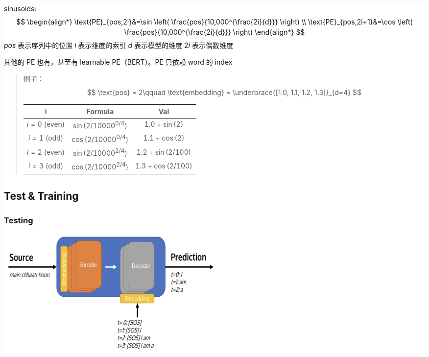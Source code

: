 sinusoids:
$$
\begin{align*}
\text{PE}_{pos,2i}&=\sin \left(
   \frac{pos}{10,000^{\frac{2i}{d}}}
\right)
\\
\text{PE}_{pos,2i+1}&=\cos \left(
   \frac{pos}{10,000^{\frac{2i}{d}}}
\right)
\end{align*}
$$
$pos$ 表示序列中的位置
$i$ 表示维度的索引
$d$ 表示模型的维度
$2i$ 表示偶数维度

其他的 PE 也有，甚至有 learnable PE（BERT）。PE 只依赖 word 的 index

> 例子：
> $$
> \text{pos} = 2\qquad \text{embedding} = \underbrace{[1.0, 1.1, 1.2, 1.3]}_{d=4}
> $$
> 
>
> |          i           |         Formula         |        Val        |
> | :------------------: | :---------------------: | :---------------: |
> | $i=0 \text{ (even)}$ | $\sin(2 / 10000^{0/4})$ |   $1.0+\sin(2)$   |
> | $i=1 \text{ (odd)}$  | $\cos(2 / 10000^{0/4})$ |   $1.1+\cos(2)$   |
> | $i=2 \text{ (even)}$ | $\sin(2 / 10000^{2/4})$ | $1.2+\sin(2/100)$ |
> | $i=3 \text{ (odd)}$  | $\cos(2 / 10000^{2/4})$ | $1.3+\cos(2/100)$ |

## Test & Training

### Testing

<img src="./img/Lec5/image-20250211061801619.png" alt="image-20250211061801619" style="width:50%;" />
